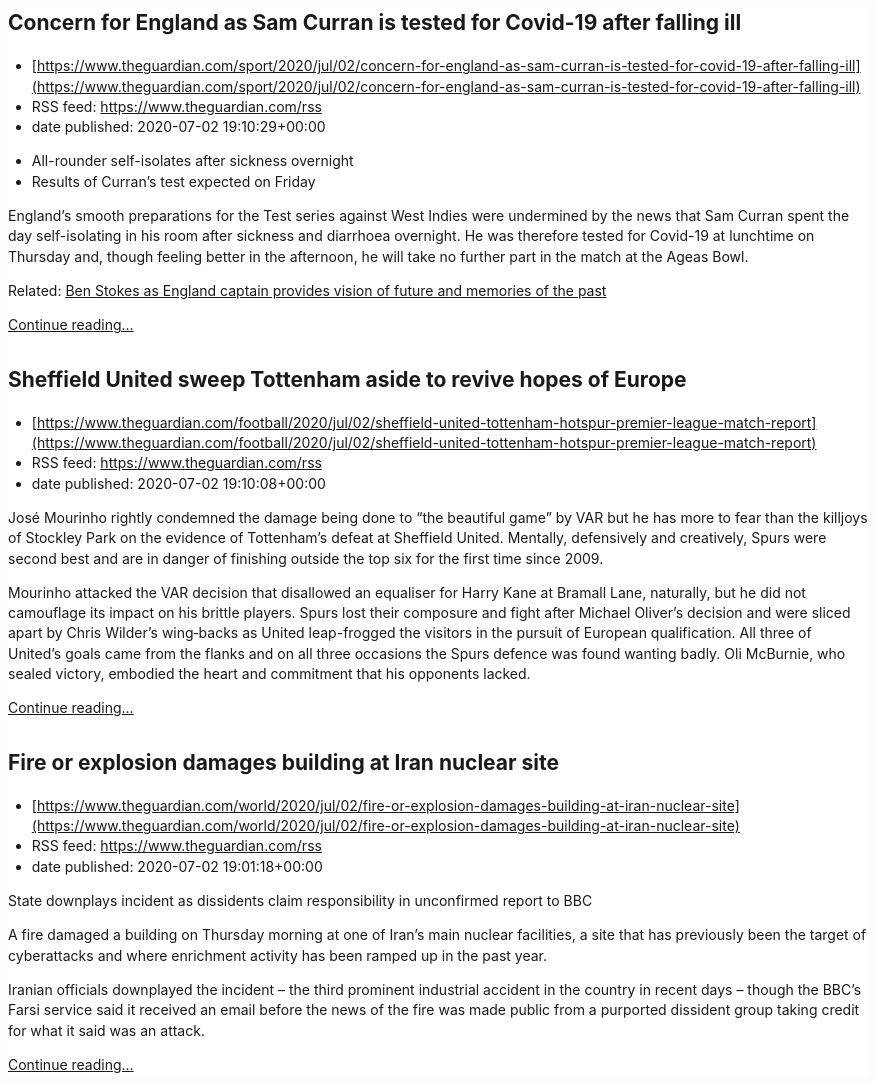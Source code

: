 ## Concern for England as Sam Curran is tested for Covid-19 after falling ill
 - [https://www.theguardian.com/sport/2020/jul/02/concern-for-england-as-sam-curran-is-tested-for-covid-19-after-falling-ill](https://www.theguardian.com/sport/2020/jul/02/concern-for-england-as-sam-curran-is-tested-for-covid-19-after-falling-ill)
 - RSS feed: https://www.theguardian.com/rss
 - date published: 2020-07-02 19:10:29+00:00

<ul><li>All-rounder self-isolates after sickness overnight</li><li>Results of Curran’s test expected on Friday</li></ul><p>England’s smooth preparations for the Test series against West Indies were undermined by the news that Sam Curran spent the day self-isolating in his room after sickness and diarrhoea overnight. He was therefore tested for Covid-19 at lunchtime on Thursday and, though feeling better in the afternoon, he will take no further part in the match at the Ageas Bowl.</p><p> <span>Related: </span><a href="https://www.theguardian.com/sport/2020/jul/02/ben-stokes-england-cricket-captain-vision-of-future-memories-of-past">Ben Stokes as England captain provides vision of future and memories of the past</a> </p> <a href="https://www.theguardian.com/sport/2020/jul/02/concern-for-england-as-sam-curran-is-tested-for-covid-19-after-falling-ill">Continue reading...</a>

## Sheffield United sweep Tottenham aside to revive hopes of Europe
 - [https://www.theguardian.com/football/2020/jul/02/sheffield-united-tottenham-hotspur-premier-league-match-report](https://www.theguardian.com/football/2020/jul/02/sheffield-united-tottenham-hotspur-premier-league-match-report)
 - RSS feed: https://www.theguardian.com/rss
 - date published: 2020-07-02 19:10:08+00:00

<p>José Mourinho rightly condemned the damage being done to “the beautiful game” by VAR but he has more to fear than the killjoys of Stockley Park on the evidence of Tottenham’s defeat at Sheffield United. Mentally, defensively and creatively, Spurs were second best and are in danger of finishing outside the top six for the first time since 2009.</p><p>Mourinho attacked the VAR decision that disallowed an equaliser for Harry Kane at Bramall Lane, naturally, but he did not camouflage its impact on his brittle players. Spurs lost their composure and fight after Michael Oliver’s decision and were sliced apart by Chris Wilder’s wing‑backs as United leap-frogged the visitors in the pursuit of European qualification. All three of United’s goals came from the flanks and on all three occasions the Spurs defence was found wanting badly. Oli McBurnie, who sealed victory, embodied the heart and commitment that his opponents lacked.</p> <a href="https://www.theguardian.com/football/2020/jul/02/sheffield-united-tottenham-hotspur-premier-league-match-report">Continue reading...</a>

## Fire or explosion damages building at Iran nuclear site
 - [https://www.theguardian.com/world/2020/jul/02/fire-or-explosion-damages-building-at-iran-nuclear-site](https://www.theguardian.com/world/2020/jul/02/fire-or-explosion-damages-building-at-iran-nuclear-site)
 - RSS feed: https://www.theguardian.com/rss
 - date published: 2020-07-02 19:01:18+00:00

<p>State downplays incident as dissidents claim responsibility in unconfirmed report to BBC</p><p>A fire damaged a building on Thursday morning at one of Iran’s main nuclear facilities, a site that has previously been the target of cyberattacks and where enrichment activity has been ramped up in the past year.</p><p>Iranian officials downplayed the incident – the third prominent industrial accident in the country in recent days – though the BBC’s Farsi service said it received an email before the news of the fire was made public from a purported dissident group taking credit for what it said was an attack.</p> <a href="https://www.theguardian.com/world/2020/jul/02/fire-or-explosion-damages-building-at-iran-nuclear-site">Continue reading...</a>

